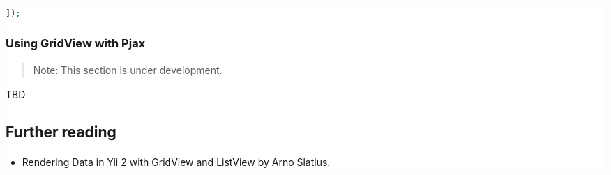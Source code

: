 ```php
]);
```

### Using GridView with Pjax

> Note: This section is under development.

TBD

Further reading
---------------

- [Rendering Data in Yii 2 with GridView and ListView](http://www.sitepoint.com/rendering-data-in-yii-2-with-gridview-and-listview/) by Arno Slatius.
